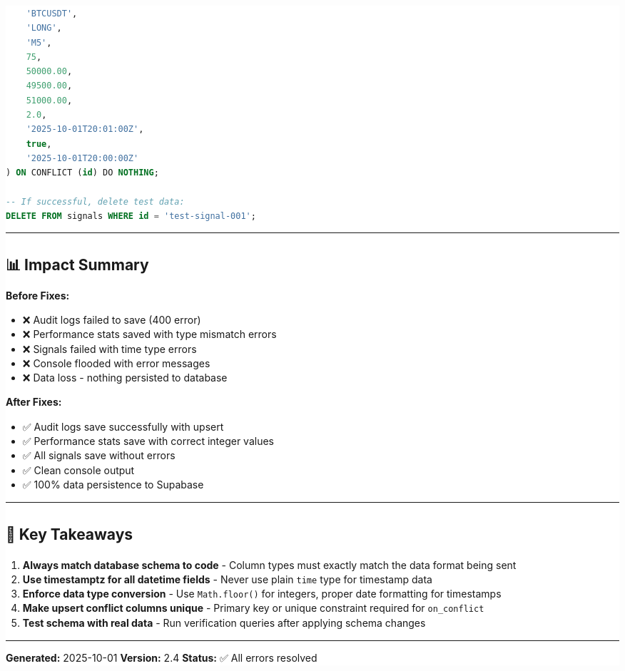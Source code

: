 ```sql
    'BTCUSDT',
    'LONG',
    'M5',
    75,
    50000.00,
    49500.00,
    51000.00,
    2.0,
    '2025-10-01T20:01:00Z',
    true,
    '2025-10-01T20:00:00Z'
) ON CONFLICT (id) DO NOTHING;

-- If successful, delete test data:
DELETE FROM signals WHERE id = 'test-signal-001';
```

---

## 📊 Impact Summary

**Before Fixes:**
- ❌ Audit logs failed to save (400 error)
- ❌ Performance stats saved with type mismatch errors
- ❌ Signals failed with time type errors
- ❌ Console flooded with error messages
- ❌ Data loss - nothing persisted to database

**After Fixes:**
- ✅ Audit logs save successfully with upsert
- ✅ Performance stats save with correct integer values
- ✅ All signals save without errors
- ✅ Clean console output
- ✅ 100% data persistence to Supabase

---

## 🎯 Key Takeaways

1. **Always match database schema to code** - Column types must exactly match the data format being sent
2. **Use timestamptz for all datetime fields** - Never use plain `time` type for timestamp data
3. **Enforce data type conversion** - Use `Math.floor()` for integers, proper date formatting for timestamps
4. **Make upsert conflict columns unique** - Primary key or unique constraint required for `on_conflict`
5. **Test schema with real data** - Run verification queries after applying schema changes

---

**Generated:** 2025-10-01
**Version:** 2.4
**Status:** ✅ All errors resolved
